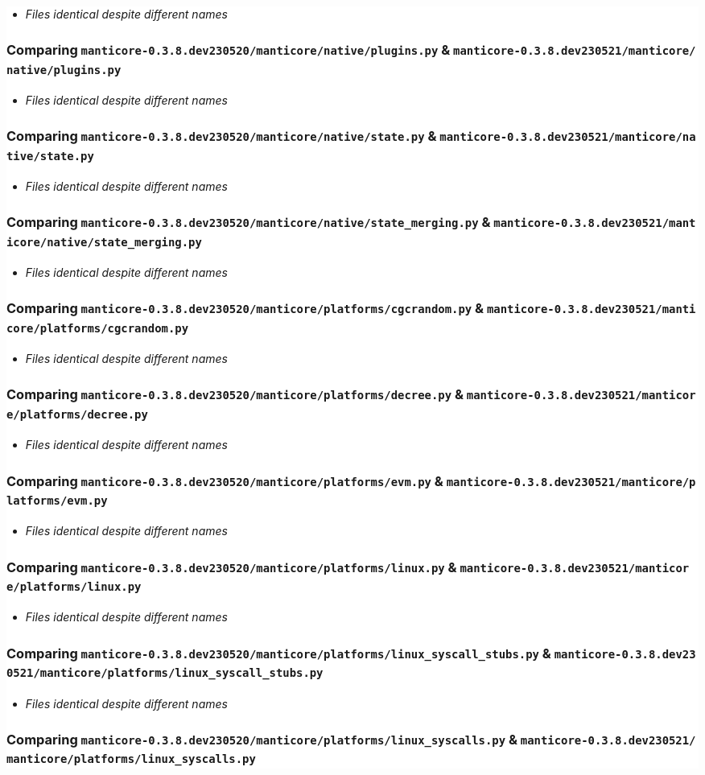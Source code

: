  * *Files identical despite different names*

### Comparing `manticore-0.3.8.dev230520/manticore/native/plugins.py` & `manticore-0.3.8.dev230521/manticore/native/plugins.py`

 * *Files identical despite different names*

### Comparing `manticore-0.3.8.dev230520/manticore/native/state.py` & `manticore-0.3.8.dev230521/manticore/native/state.py`

 * *Files identical despite different names*

### Comparing `manticore-0.3.8.dev230520/manticore/native/state_merging.py` & `manticore-0.3.8.dev230521/manticore/native/state_merging.py`

 * *Files identical despite different names*

### Comparing `manticore-0.3.8.dev230520/manticore/platforms/cgcrandom.py` & `manticore-0.3.8.dev230521/manticore/platforms/cgcrandom.py`

 * *Files identical despite different names*

### Comparing `manticore-0.3.8.dev230520/manticore/platforms/decree.py` & `manticore-0.3.8.dev230521/manticore/platforms/decree.py`

 * *Files identical despite different names*

### Comparing `manticore-0.3.8.dev230520/manticore/platforms/evm.py` & `manticore-0.3.8.dev230521/manticore/platforms/evm.py`

 * *Files identical despite different names*

### Comparing `manticore-0.3.8.dev230520/manticore/platforms/linux.py` & `manticore-0.3.8.dev230521/manticore/platforms/linux.py`

 * *Files identical despite different names*

### Comparing `manticore-0.3.8.dev230520/manticore/platforms/linux_syscall_stubs.py` & `manticore-0.3.8.dev230521/manticore/platforms/linux_syscall_stubs.py`

 * *Files identical despite different names*

### Comparing `manticore-0.3.8.dev230520/manticore/platforms/linux_syscalls.py` & `manticore-0.3.8.dev230521/manticore/platforms/linux_syscalls.py`

